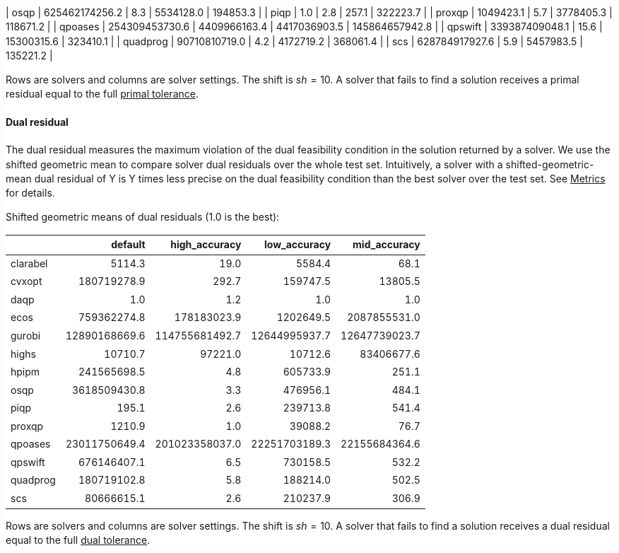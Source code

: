 | osqp     | 625462174256.2 |             8.3 |      5534128.0 |       194853.3 |
| piqp     |            1.0 |             2.8 |          257.1 |       322223.7 |
| proxqp   |      1049423.1 |             5.7 |      3778405.3 |       118671.2 |
| qpoases  | 254309453730.6 |    4409966163.4 |   4417036903.5 | 145864657942.8 |
| qpswift  | 339387409048.1 |            15.6 |     15300315.6 |       323410.1 |
| quadprog |  90710810719.0 |             4.2 |      4172719.2 |       368061.4 |
| scs      | 628784917927.6 |             5.9 |      5457983.5 |       135221.2 |

Rows are solvers and columns are solver settings. The shift is $sh = 10$. A solver that fails to find a solution receives a primal residual equal to the full [primal tolerance](#settings).

#### Dual residual

The dual residual measures the maximum violation of the dual feasibility condition in the solution returned by a solver. We use the shifted geometric mean to compare solver dual residuals over the whole test set. Intuitively, a solver with a shifted-geometric-mean dual residual of Y is Y times less precise on the dual feasibility condition than the best solver over the test set. See [Metrics](https://github.com/qpsolvers/qpsolvers_benchmark#metrics) for details.

Shifted geometric means of dual residuals (1.0 is the best):

|          |       default |   high_accuracy |   low_accuracy |   mid_accuracy |
|:---------|--------------:|----------------:|---------------:|---------------:|
| clarabel |        5114.3 |            19.0 |         5584.4 |           68.1 |
| cvxopt   |   180719278.9 |           292.7 |       159747.5 |        13805.5 |
| daqp     |           1.0 |             1.2 |            1.0 |            1.0 |
| ecos     |   759362274.8 |     178183023.9 |      1202649.5 |   2087855531.0 |
| gurobi   | 12890168669.6 |  114755681492.7 |  12644995937.7 |  12647739023.7 |
| highs    |       10710.7 |         97221.0 |        10712.6 |     83406677.6 |
| hpipm    |   241565698.5 |             4.8 |       605733.9 |          251.1 |
| osqp     |  3618509430.8 |             3.3 |       476956.1 |          484.1 |
| piqp     |         195.1 |             2.6 |       239713.8 |          541.4 |
| proxqp   |        1210.9 |             1.0 |        39088.2 |           76.7 |
| qpoases  | 23011750649.4 |  201023358037.0 |  22251703189.3 |  22155684364.6 |
| qpswift  |   676146407.1 |             6.5 |       730158.5 |          532.2 |
| quadprog |   180719102.8 |             5.8 |       188214.0 |          502.5 |
| scs      |    80666615.1 |             2.6 |       210237.9 |          306.9 |

Rows are solvers and columns are solver settings. The shift is $sh = 10$. A solver that fails to find a solution receives a dual residual equal to the full [dual tolerance](#settings).
